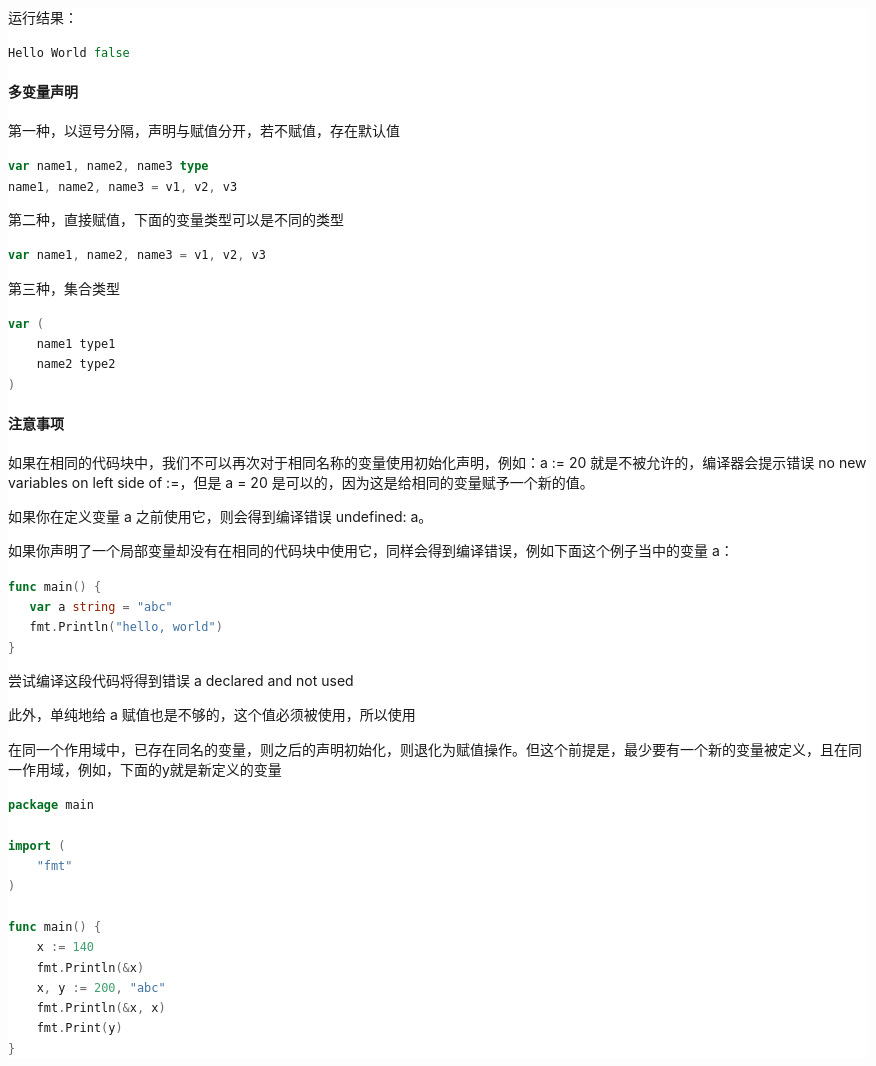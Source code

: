 运行结果：

```go
Hello World false
```

#### 多变量声明

第一种，以逗号分隔，声明与赋值分开，若不赋值，存在默认值

```go
var name1, name2, name3 type
name1, name2, name3 = v1, v2, v3
```

第二种，直接赋值，下面的变量类型可以是不同的类型

```go
var name1, name2, name3 = v1, v2, v3
```

第三种，集合类型

```go
var (
    name1 type1
    name2 type2
)
```

#### 注意事项

如果在相同的代码块中，我们不可以再次对于相同名称的变量使用初始化声明，例如：a := 20 就是不被允许的，编译器会提示错误 no new variables on left side of :=，但是 a = 20 是可以的，因为这是给相同的变量赋予一个新的值。

如果你在定义变量 a 之前使用它，则会得到编译错误 undefined: a。

如果你声明了一个局部变量却没有在相同的代码块中使用它，同样会得到编译错误，例如下面这个例子当中的变量 a：

```go
func main() {
   var a string = "abc"
   fmt.Println("hello, world")
}
```

尝试编译这段代码将得到错误 a declared and not used

此外，单纯地给 a 赋值也是不够的，这个值必须被使用，所以使用

在同一个作用域中，已存在同名的变量，则之后的声明初始化，则退化为赋值操作。但这个前提是，最少要有一个新的变量被定义，且在同一作用域，例如，下面的y就是新定义的变量

```go
package main

import (
	"fmt"
)

func main() {
	x := 140
	fmt.Println(&x)
	x, y := 200, "abc"
	fmt.Println(&x, x)
	fmt.Print(y)
}
```
